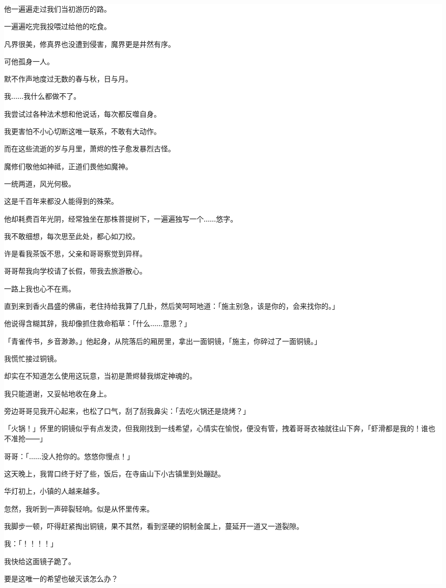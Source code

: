 他一遍遍走过我们当初游历的路。

一遍遍吃完我投喂过给他的吃食。

凡界很美，修真界也没遭到侵害，魔界更是井然有序。

可他孤身一人。

默不作声地度过无数的春与秋，日与月。

我……我什么都做不了。

我尝试过各种法术想和他说话，每次都反噬自身。

我更害怕不小心切断这唯一联系，不敢有大动作。

而在这些流逝的岁与月里，萧烬的性子愈发暴烈古怪。

魔修们敬他如神祗，正道们畏他如魔神。

一统两道，风光何极。

这是千百年来都没人能得到的殊荣。

他却耗费百年光阴，经常独坐在那株菩提树下，一遍遍独写一个……悠字。

我不敢细想，每次思至此处，都心如刀绞。

许是看我茶饭不思，父亲和哥哥察觉到异样。

哥哥帮我向学校请了长假，带我去旅游散心。

一路上我也心不在焉。

直到来到香火昌盛的佛庙，老住持给我算了几卦，然后笑呵呵地道：「施主别急，该是你的，会来找你的。」

他说得含糊其辞，我却像抓住救命稻草：「什么……意思？」

「青雀传书，乡音渺渺。」他起身，从院落后的厢房里，拿出一面铜镜，「施主，你碎过了一面铜镜。」

我慌忙接过铜镜。

却实在不知道怎么使用这玩意，当初是萧烬替我绑定神魂的。

我只能道谢，又妥帖地收在身上。

旁边哥哥见我开心起来，也松了口气，刮了刮我鼻尖：「去吃火锅还是烧烤？」

「火锅！」怀里的铜镜似乎有点发烫，但我刚找到一线希望，心情实在愉悦，便没有管，拽着哥哥衣袖就往山下奔，「虾滑都是我的！谁也不准抢——」

哥哥：「……没人抢你的。悠悠你慢点！」

这天晚上，我胃口终于好了些，饭后，在寺庙山下小古镇里到处蹦跶。

华灯初上，小镇的人越来越多。

忽然，我听到一声碎裂轻响。似是从怀里传来。

我脚步一顿，吓得赶紧掏出铜镜，果不其然，看到坚硬的铜制金属上，蔓延开一道又一道裂隙。

我：「！！！！」

我快给这面镜子跪了。

要是这唯一的希望也破灭该怎么办？
